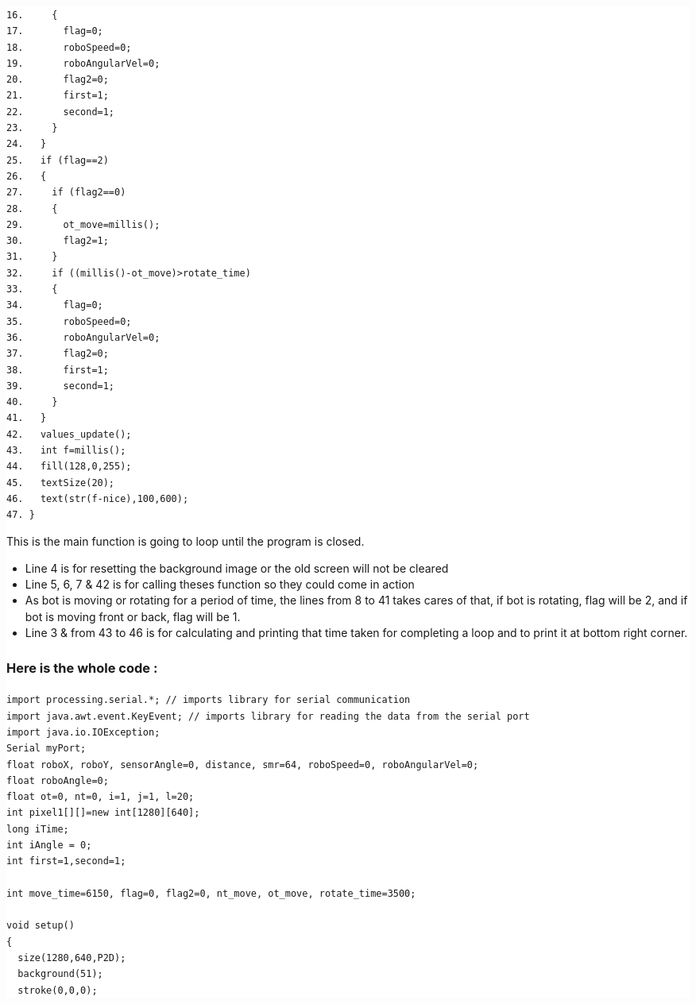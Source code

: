 ```processing
16.     {
17.       flag=0;
18.       roboSpeed=0;
19.       roboAngularVel=0;
20.       flag2=0;
21.       first=1;
22.       second=1;
23.     }
24.   }
25.   if (flag==2)
26.   {
27.     if (flag2==0)
28.     {
29.       ot_move=millis();
30.       flag2=1;
31.     }
32.     if ((millis()-ot_move)>rotate_time)
33.     {
34.       flag=0;
35.       roboSpeed=0;
36.       roboAngularVel=0;
37.       flag2=0;
38.       first=1;
39.       second=1;
40.     }
41.   }
42.   values_update();
43.   int f=millis();
44.   fill(128,0,255);
45.   textSize(20);
46.   text(str(f-nice),100,600);
47. }
```
This is the main function is going to loop until the program is closed.
- Line 4 is for resetting the background image or the old screen will not be cleared
- Line 5, 6, 7 & 42 is for calling theses function so they could come in action
- As bot is moving or rotating for a period of time, the lines from 8 to 41 takes cares of that, if bot is rotating, flag will be 2, and if bot is moving front or back, flag will be 1.
- Line 3 & from 43 to 46 is for calculating and printing that time taken for completing a loop and to print it at bottom right corner.

### Here is the whole code : 

```processing
import processing.serial.*; // imports library for serial communication
import java.awt.event.KeyEvent; // imports library for reading the data from the serial port
import java.io.IOException;
Serial myPort;
float roboX, roboY, sensorAngle=0, distance, smr=64, roboSpeed=0, roboAngularVel=0;
float roboAngle=0;
float ot=0, nt=0, i=1, j=1, l=20;
int pixel1[][]=new int[1280][640];
long iTime;
int iAngle = 0;
int first=1,second=1;

int move_time=6150, flag=0, flag2=0, nt_move, ot_move, rotate_time=3500;

void setup()
{
  size(1280,640,P2D);
  background(51);
  stroke(0,0,0);
```